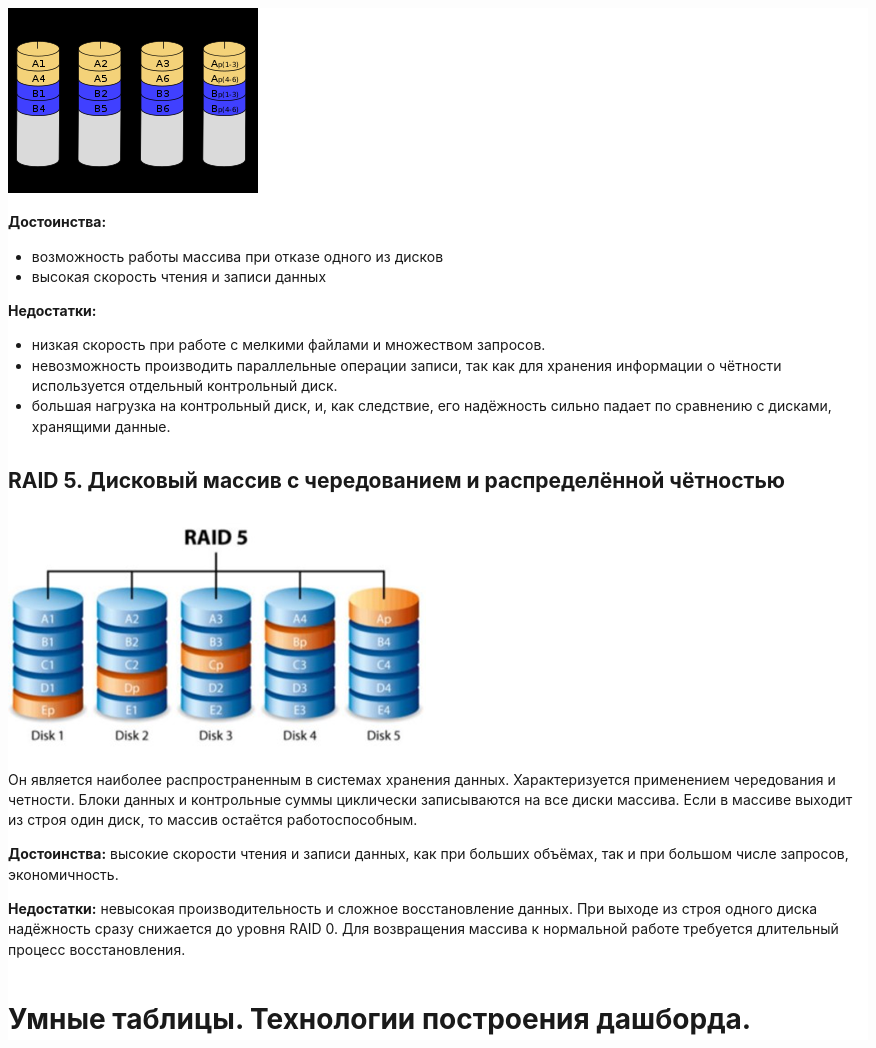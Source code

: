 ![picture 9](../images/raid3.png)  

**Достоинства:**
- возможность работы массива при отказе одного из дисков
-	высокая скорость чтения и записи данных 

**Недостатки:**
-	низкая скорость при работе с мелкими файлами и множеством запросов.
-	невозможность производить параллельные операции записи, так как для хранения информации о чётности используется отдельный контрольный диск.
-	большая нагрузка на контрольный диск, и, как следствие, его надёжность сильно падает по сравнению с дисками, хранящими данные.

## **RAID 5**. Дисковый массив с чередованием и распределённой чётностью

![picture 11](../images/raid5.png)  

Он является наиболее распространенным в системах хранения данных. Характеризуется применением чередования и четности. Блоки данных и контрольные суммы циклически записываются на все диски массива. Если в массиве выходит из строя один диск, то массив остаётся работоспособным.

**Достоинства:** высокие скорости чтения и записи данных, как при больших объёмах, так и при большом числе запросов, экономичность.

**Недостатки:** невысокая производительность и сложное восстановление данных. При выходе из строя одного диска надёжность сразу снижается до уровня RAID 0. Для возвращения массива к нормальной работе требуется длительный процесс восстановления.

# Умные таблицы. Технологии построения дашборда.
